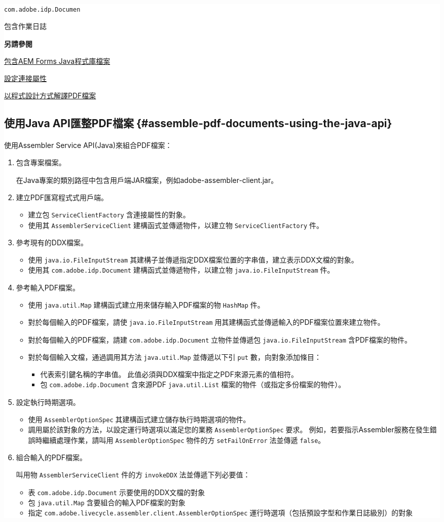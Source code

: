    <td><p><code>com.adobe.idp.Documen</code></p></td>
   <td><p>包含作業日誌</p></td>
  </tr>
 </tbody>
</table>

**另請參閱**

[包含AEM Forms Java程式庫檔案](/help/forms/developing/invoking-aem-forms-using-java.md#including-aem-forms-java-library-files)

[設定連接屬性](/help/forms/developing/invoking-aem-forms-using-java.md#setting-connection-properties)

[以程式設計方式解譯PDF檔案](/help/forms/developing/programmatically-disassembling-pdf-documents.md#programmatically-disassembling-pdf-documents)

## 使用Java API匯整PDF檔案 {#assemble-pdf-documents-using-the-java-api}

使用Assembler Service API(Java)來組合PDF檔案：

1. 包含專案檔案。

   在Java專案的類別路徑中包含用戶端JAR檔案，例如adobe-assembler-client.jar。

1. 建立PDF匯寫程式式用戶端。

   * 建立包 `ServiceClientFactory` 含連接屬性的對象。
   * 使用其 `AssemblerServiceClient` 建構函式並傳遞物件，以建立物 `ServiceClientFactory` 件。

1. 參考現有的DDX檔案。

   * 使用 `java.io.FileInputStream` 其建構子並傳遞指定DDX檔案位置的字串值，建立表示DDX文檔的對象。
   * 使用其 `com.adobe.idp.Document` 建構函式並傳遞物件，以建立物 `java.io.FileInputStream` 件。

1. 參考輸入PDF檔案。

   * 使用 `java.util.Map` 建構函式建立用來儲存輸入PDF檔案的物 `HashMap` 件。
   * 對於每個輸入的PDF檔案，請使 `java.io.FileInputStream` 用其建構函式並傳遞輸入的PDF檔案位置來建立物件。
   * 對於每個輸入的PDF檔案，請建 `com.adobe.idp.Document` 立物件並傳遞包 `java.io.FileInputStream` 含PDF檔案的物件。
   * 對於每個輸入文檔，通過調用其方法 `java.util.Map` 並傳遞以下引 `put` 數，向對象添加條目：

      * 代表索引鍵名稱的字串值。 此值必須與DDX檔案中指定之PDF來源元素的值相符。
      * 包 `com.adobe.idp.Document` 含來源PDF `java.util.List` 檔案的物件（或指定多份檔案的物件）。

1. 設定執行時期選項。

   * 使用 `AssemblerOptionSpec` 其建構函式建立儲存執行時期選項的物件。
   * 調用屬於該對象的方法，以設定運行時選項以滿足您的業務 `AssemblerOptionSpec` 要求。 例如，若要指示Assembler服務在發生錯誤時繼續處理作業，請叫用 `AssemblerOptionSpec` 物件的方 `setFailOnError` 法並傳遞 `false`。

1. 組合輸入的PDF檔案。

   叫用物 `AssemblerServiceClient` 件的方 `invokeDDX` 法並傳遞下列必要值：

   * 表 `com.adobe.idp.Document` 示要使用的DDX文檔的對象
   * 包 `java.util.Map` 含要組合的輸入PDF檔案的對象
   * 指定 `com.adobe.livecycle.assembler.client.AssemblerOptionSpec` 運行時選項（包括預設字型和作業日誌級別）的對象
